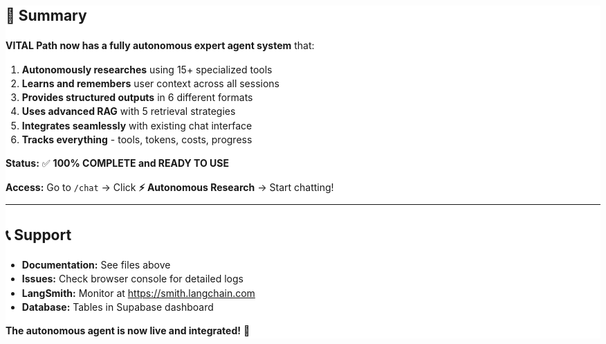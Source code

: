 
## 🎉 Summary

**VITAL Path now has a fully autonomous expert agent system** that:

1. **Autonomously researches** using 15+ specialized tools
2. **Learns and remembers** user context across all sessions
3. **Provides structured outputs** in 6 different formats
4. **Uses advanced RAG** with 5 retrieval strategies
5. **Integrates seamlessly** with existing chat interface
6. **Tracks everything** - tools, tokens, costs, progress

**Status:** ✅ **100% COMPLETE and READY TO USE**

**Access:** Go to `/chat` → Click **⚡ Autonomous Research** → Start chatting!

---

## 📞 Support

- **Documentation:** See files above
- **Issues:** Check browser console for detailed logs
- **LangSmith:** Monitor at https://smith.langchain.com
- **Database:** Tables in Supabase dashboard

**The autonomous agent is now live and integrated!** 🚀
